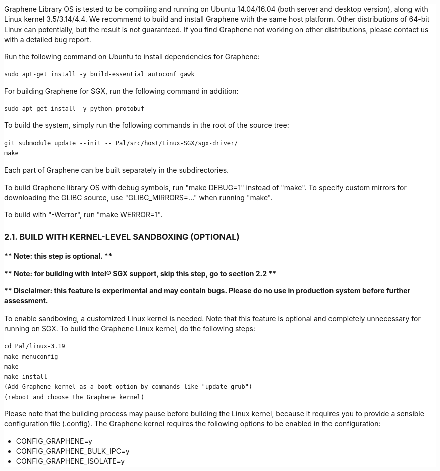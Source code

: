 Graphene Library OS is tested to be compiling and running on Ubuntu 14.04/16.04
(both server and desktop version), along with Linux kernel 3.5/3.14/4.4.
We recommend to build and install Graphene with the same host platform.
Other distributions of 64-bit Linux can potentially, but the result is not
guaranteed. If you find Graphene not working on other distributions, please
contact us with a detailed bug report.

Run the following command on Ubuntu to install dependencies for Graphene:

    sudo apt-get install -y build-essential autoconf gawk


For building Graphene for SGX, run the following command in addition:

    sudo apt-get install -y python-protobuf


To build the system, simply run the following commands in the root of the
source tree:

    git submodule update --init -- Pal/src/host/Linux-SGX/sgx-driver/
    make

Each part of Graphene can be built separately in the subdirectories.

To build Graphene library OS with debug symbols, run "make DEBUG=1" instead of
"make". To specify custom mirrors for downloading the GLIBC source, use
"GLIBC_MIRRORS=..." when running "make".

To build with "-Werror", run "make WERROR=1".

### 2.1. BUILD WITH KERNEL-LEVEL SANDBOXING (OPTIONAL)

__** Note: this step is optional. **__

__** Note: for building with Intel:registered: SGX support, skip this step, go to section 2.2 **__

__** Disclaimer: this feature is experimental and may contain bugs. Please do
   no use in production system before further assessment.__

To enable sandboxing, a customized Linux kernel is needed. Note that
this feature is optional and completely unnecessary for running on SGX.
To build the Graphene Linux kernel, do the following steps:

    cd Pal/linux-3.19
    make menuconfig
    make
    make install
    (Add Graphene kernel as a boot option by commands like "update-grub")
    (reboot and choose the Graphene kernel)

Please note that the building process may pause before building the Linux
kernel, because it requires you to provide a sensible configuration file
(.config). The Graphene kernel requires the following options to be enabled
in the configuration:

  - CONFIG_GRAPHENE=y
  - CONFIG_GRAPHENE_BULK_IPC=y
  - CONFIG_GRAPHENE_ISOLATE=y
